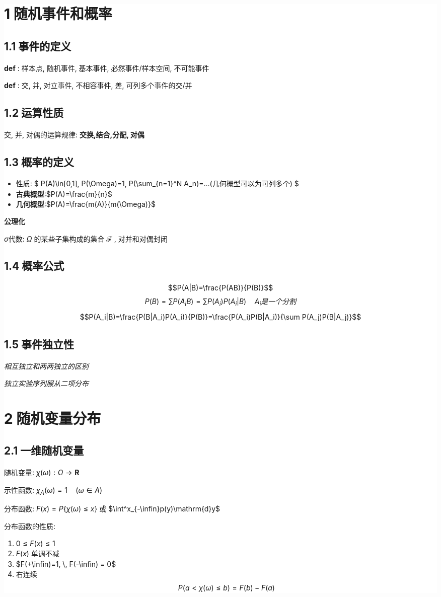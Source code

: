 # 1 随机事件和概率

## 1.1 事件的定义
**def** : 样本点, 随机事件, 基本事件, 必然事件/样本空间, 不可能事件

**def** : 交, 并, 对立事件, 不相容事件, 差, 可列多个事件的交/并
## 1.2 运算性质
交, 并, 对偶的运算规律: **交换,结合,分配, 对偶**

## 1.3 概率的定义
- 性质: $ P(A)\in[0,1], P(\Omega)=1, P(\sum_{n=1}^N A_n)=...(几何概型可以为可列多个) $
- **古典概型**:$P(A)=\frac{m}{n}$
- **几何概型**:$P(A)=\frac{m(A)}{m(\Omega)}$

**公理化**

$\sigma$代数: $\Omega$ 的某些子集构成的集合 $\mathscr{F}$ , 对并和对偶封闭

## 1.4 概率公式

$$P(A|B)=\frac{P(AB)}{P(B)}$$
$$P(B)=\sum P(A_iB)=\sum P(A_i)P(A_i|B)\quad A_i是一个分割$$
$$P(A_i|B)=\frac{P(B|A_i)P(A_i)}{P(B)}=\frac{P(A_i)P(B|A_i)}{\sum P(A_j)P(B|A_j)}$$

## 1.5 事件独立性

*相互独立和两两独立的区别*

*独立实验序列服从二项分布*




# 2 随机变量分布

## 2.1 一维随机变量

随机变量: $\chi(\omega): \Omega \to \mathbf{R}$

示性函数: $\chi_A(\omega)=1\quad(\omega\in A)$

分布函数: $F(x)=P\{\chi(\omega)\le x\}$ 或 $\int^x_{-\infin}p(y)\mathrm{d}y$

分布函数的性质: 
1. $0 \le F(x) \le 1$
2. $F(x)$ 单调不减
3. $F(+\infin)=1, \, F(-\infin) = 0$
4. 右连续
$$P(a\lt \chi(\omega) \le b)=F(b)-F(a)$$
